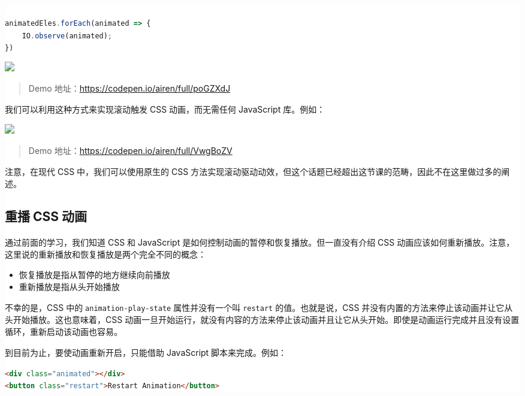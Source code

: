 ```JavaScript

animatedEles.forEach(animated => {
    IO.observe(animated);
})
```

  


![](https://p3-juejin.byteimg.com/tos-cn-i-k3u1fbpfcp/27fbd775b6ae43c8beac744e969e8810~tplv-k3u1fbpfcp-jj-mark:0:0:0:0:q75.image#?w=1072&h=402&s=4122721&e=gif&f=386&b=310530)

  


> Demo 地址：https://codepen.io/airen/full/poGZXdJ

  


我们可以利用这种方式来实现滚动触发 CSS 动画，而无需任何 JavaScript 库。例如：

  


![](https://p3-juejin.byteimg.com/tos-cn-i-k3u1fbpfcp/0c74e3d581cb42138b0726505b8b302a~tplv-k3u1fbpfcp-jj-mark:0:0:0:0:q75.image#?w=1002&h=448&s=9365491&e=gif&f=102&b=330630)

  


> Demo 地址：https://codepen.io/airen/full/VwgBoZV

  


注意，在现代 CSS 中，我们可以使用原生的 CSS 方法实现滚动驱动动效，但这个话题已经超出这节课的范畴，因此不在这里做过多的阐述。

  


## 重播 CSS 动画

  


通过前面的学习，我们知道 CSS 和 JavaScript 是如何控制动画的暂停和恢复播放。但一直没有介绍 CSS 动画应该如何重新播放。注意，这里说的重新播放和恢复播放是两个完全不同的概念：

  


-   恢复播放是指从暂停的地方继续向前播放
-   重新播放是指从头开始播放

  


不幸的是，CSS 中的 `animation-play-state` 属性并没有一个叫 `restart` 的值。也就是说，CSS 并没有内置的方法来停止该动画并让它从头开始播放。这也意味着，CSS 动画一旦开始运行，就没有内容的方法来停止该动画并且让它从头开始。即使是动画运行完成并且没有设置循环，重新启动该动画也容易。

  


到目前为止，要使动画重新开启，只能借助 JavaScript 脚本来完成。例如：

  


```HTML
<div class="animated"></div>
<button class="restart">Restart Animation</button>
```
